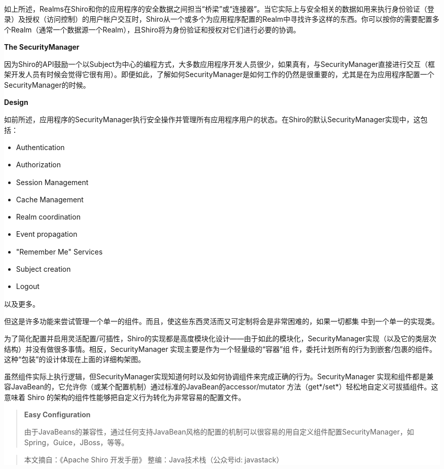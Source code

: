 如上所述，Realms在Shiro和你的应用程序的安全数据之间担当“桥梁”或“连接器”。当它实际上与安全相关的数据如用来执行身份验证（登录）及授权（访问控制）的用户帐户交互时，Shiro从一个或多个为应用程序配置的Realm中寻找许多这样的东西。你可以按你的需要配置多个Realm（通常一个数据源一个Realm），且Shiro将为身份验证和授权对它们进行必要的协调。

**The SecurityManager**

因为Shiro的API鼓励一个以Subject为中心的编程方式，大多数应用程序开发人员很少，如果真有，与SecurityManager直接进行交互（框架开发人员有时候会觉得它很有用）。即便如此，了解如何SecurityManager是如何工作的仍然是很重要的，尤其是在为应用程序配置一个SecurityManager的时候。

**Design**

如前所述，应用程序的SecurityManager执行安全操作并管理所有应用程序用户的状态。在Shiro的默认SecurityManager实现中，这包括：

- Authentication

- Authorization

- Session Management

- Cache Management

- Realm coordination

- Event propagation

- "Remember Me" Services

- Subject creation

- Logout

以及更多。

但这是许多功能来尝试管理一个单一的组件。而且，使这些东西灵活而又可定制将会是非常困难的，如果一切都集
中到一个单一的实现类。

为了简化配置并启用灵活配置/可插性，Shiro的实现都是高度模块化设计——由于如此的模块化，SecurityManager实现（以及它的类层次结构）并没有做很多事情。相反，SecurityManager 实现主要是作为一个轻量级的“容器”组
件，委托计划所有的行为到嵌套/包裹的组件。这种“包装”的设计体现在上面的详细构架图。

虽然组件实际上执行逻辑，但SecurityManager实现知道何时以及如何协调组件来完成正确的行为。SecurityManager 实现和组件都是兼容JavaBean的，它允许你（或某个配置机制）通过标准的JavaBean的accessor/mutator 方法（get*/set*）轻松地自定义可拔插组件。这意味着 Shiro 的架构的组件性能够把自定义行为转化为非常容易的配置文件。

> **Easy Configuration**
> 
> 由于JavaBeans的兼容性，通过任何支持JavaBean风格的配置的机制可以很容易的用自定义组件配置SecurityManager，如 Spring，Guice，JBoss，等等。

> 本文摘自：《Apache Shiro 开发手册》
> 整编：Java技术栈（公众号id: javastack）

